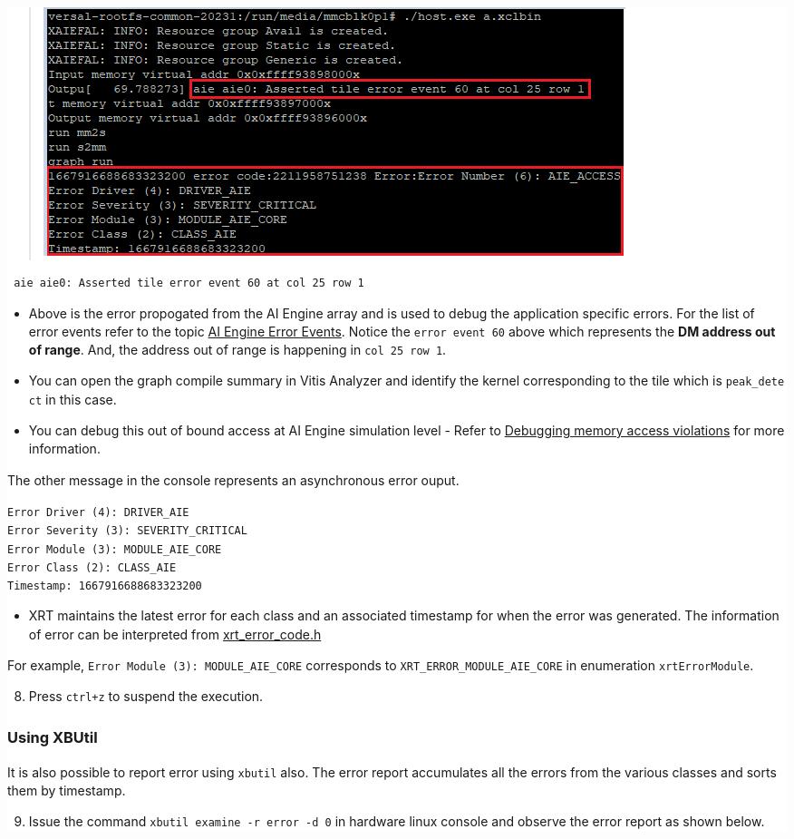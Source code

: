 ><img src="./Images/xrtErrorAPI_output.PNG">

```
 aie aie0: Asserted tile error event 60 at col 25 row 1
```
* Above is the error propogated from the AI Engine array and is used to debug the application specific errors. For the list of error events refer to the topic [AI Engine Error Events](https://docs.xilinx.com/r/en-US/ug1076-ai-engine-environment/AI-Engine-Error-Events). Notice the `error event 60` above which represents the **DM address out of range**. And, the address out of range is happening in `col 25 row 1`. 

* You can open the graph compile summary in Vitis Analyzer and identify the kernel corresponding to the tile which is `peak_detect` in this case.
* You can debug this out of bound access at AI Engine simulation level - Refer to [Debugging memory access violations](../AIE_Simulation/README.md#Debugging-memory-access-violations) for more information.


The other message in the console represents an asynchronous error ouput. 
```
Error Driver (4): DRIVER_AIE
Error Severity (3): SEVERITY_CRITICAL
Error Module (3): MODULE_AIE_CORE
Error Class (2): CLASS_AIE
Timestamp: 1667916688683323200
```
* XRT maintains the latest error for each class and an associated timestamp for when the error was generated. The information of error can be interpreted from [xrt_error_code.h](https://github.com/Xilinx/XRT/blob/master/src/runtime_src/core/include/xrt_error_code.h)

For example, `Error Module (3): MODULE_AIE_CORE` corresponds to `XRT_ERROR_MODULE_AIE_CORE` in enumeration `xrtErrorModule`.

8) Press `ctrl+z` to suspend the execution. 

### Using XBUtil

It is also possible to report error using `xbutil` also. The error report accumulates all the errors from the various classes and sorts them by timestamp.

9) Issue the command `xbutil examine -r error -d 0` in hardware linux console and observe the error report as shown below.
